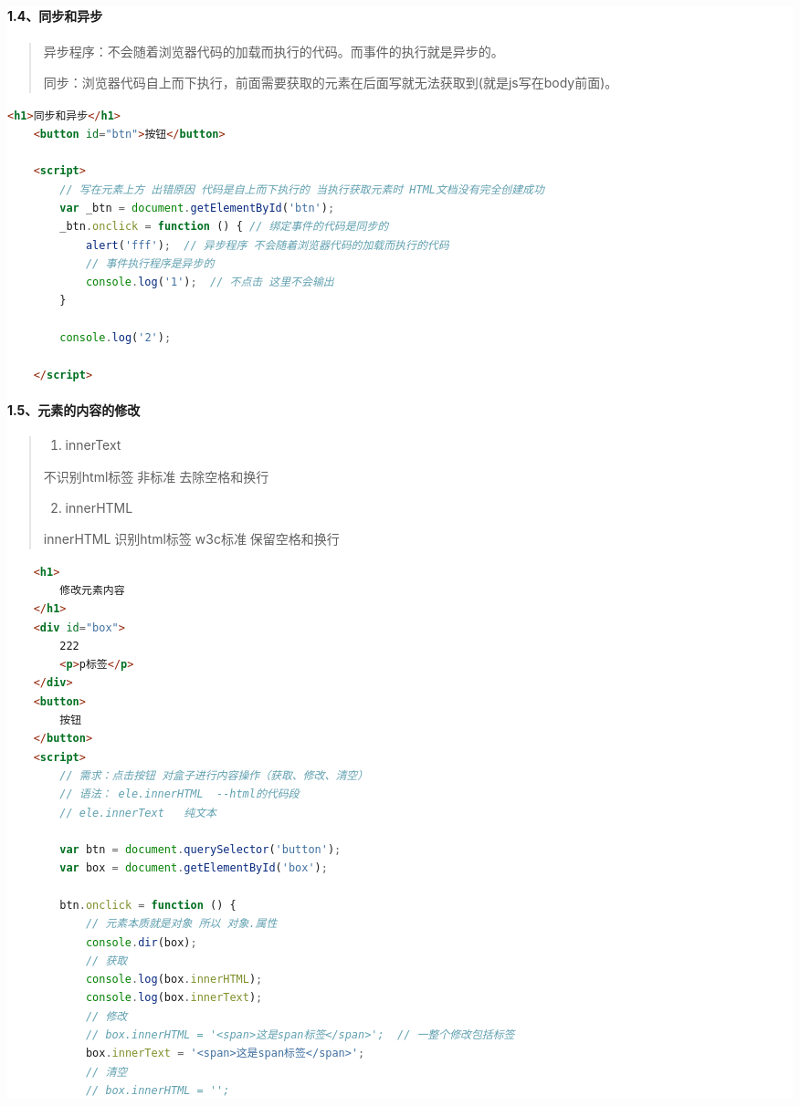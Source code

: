 
#### 1.4、同步和异步

> 异步程序：不会随着浏览器代码的加载而执行的代码。而事件的执行就是异步的。
>
> 同步：浏览器代码自上而下执行，前面需要获取的元素在后面写就无法获取到(就是js写在body前面)。

```html
<h1>同步和异步</h1>
    <button id="btn">按钮</button>

    <script>
        // 写在元素上方 出错原因 代码是自上而下执行的 当执行获取元素时 HTML文档没有完全创建成功
        var _btn = document.getElementById('btn');
        _btn.onclick = function () { // 绑定事件的代码是同步的
            alert('fff');  // 异步程序 不会随着浏览器代码的加载而执行的代码
            // 事件执行程序是异步的
            console.log('1');  // 不点击 这里不会输出
        }

        console.log('2');

    </script>
```



#### 1.5、元素的内容的修改

> 1. innerText
>
> 不识别html标签 非标准 去除空格和换行
>
> 2. innerHTML
>
> innerHTML 识别html标签 w3c标准 保留空格和换行

```html
	<h1>
        修改元素内容
    </h1>
    <div id="box">
        222
        <p>p标签</p>
    </div>
    <button>
        按钮
    </button>
    <script>
        // 需求：点击按钮 对盒子进行内容操作（获取、修改、清空）
        // 语法： ele.innerHTML  --html的代码段
        // ele.innerText   纯文本

        var btn = document.querySelector('button');
        var box = document.getElementById('box');

        btn.onclick = function () {
            // 元素本质就是对象 所以 对象.属性
            console.dir(box);
            // 获取
            console.log(box.innerHTML);
            console.log(box.innerText);
            // 修改
            // box.innerHTML = '<span>这是span标签</span>';  // 一整个修改包括标签
            box.innerText = '<span>这是span标签</span>';
            // 清空
            // box.innerHTML = '';
```